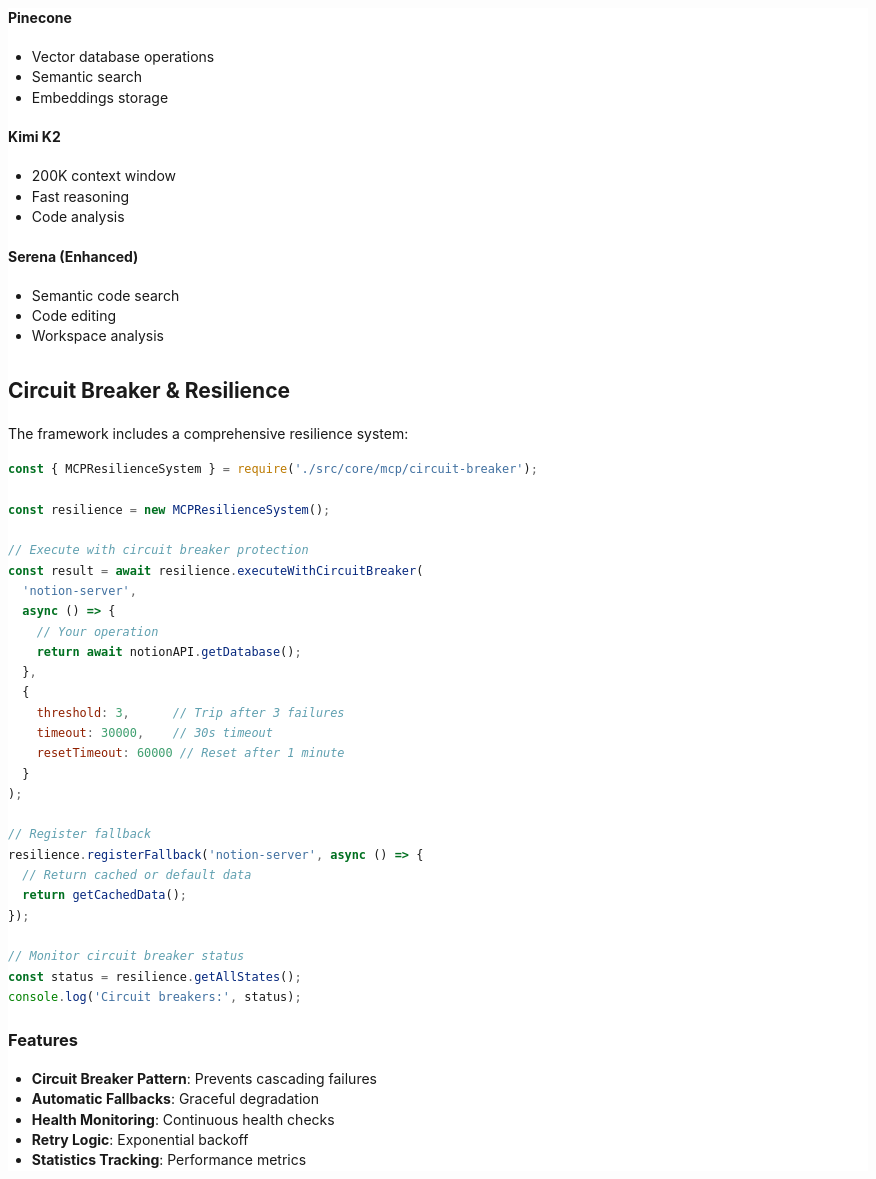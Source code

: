 #### Pinecone
- Vector database operations
- Semantic search
- Embeddings storage

#### Kimi K2
- 200K context window
- Fast reasoning
- Code analysis

#### Serena (Enhanced)
- Semantic code search
- Code editing
- Workspace analysis

## Circuit Breaker & Resilience

The framework includes a comprehensive resilience system:

```javascript
const { MCPResilienceSystem } = require('./src/core/mcp/circuit-breaker');

const resilience = new MCPResilienceSystem();

// Execute with circuit breaker protection
const result = await resilience.executeWithCircuitBreaker(
  'notion-server',
  async () => {
    // Your operation
    return await notionAPI.getDatabase();
  },
  {
    threshold: 3,      // Trip after 3 failures
    timeout: 30000,    // 30s timeout
    resetTimeout: 60000 // Reset after 1 minute
  }
);

// Register fallback
resilience.registerFallback('notion-server', async () => {
  // Return cached or default data
  return getCachedData();
});

// Monitor circuit breaker status
const status = resilience.getAllStates();
console.log('Circuit breakers:', status);
```

### Features
- **Circuit Breaker Pattern**: Prevents cascading failures
- **Automatic Fallbacks**: Graceful degradation
- **Health Monitoring**: Continuous health checks
- **Retry Logic**: Exponential backoff
- **Statistics Tracking**: Performance metrics
